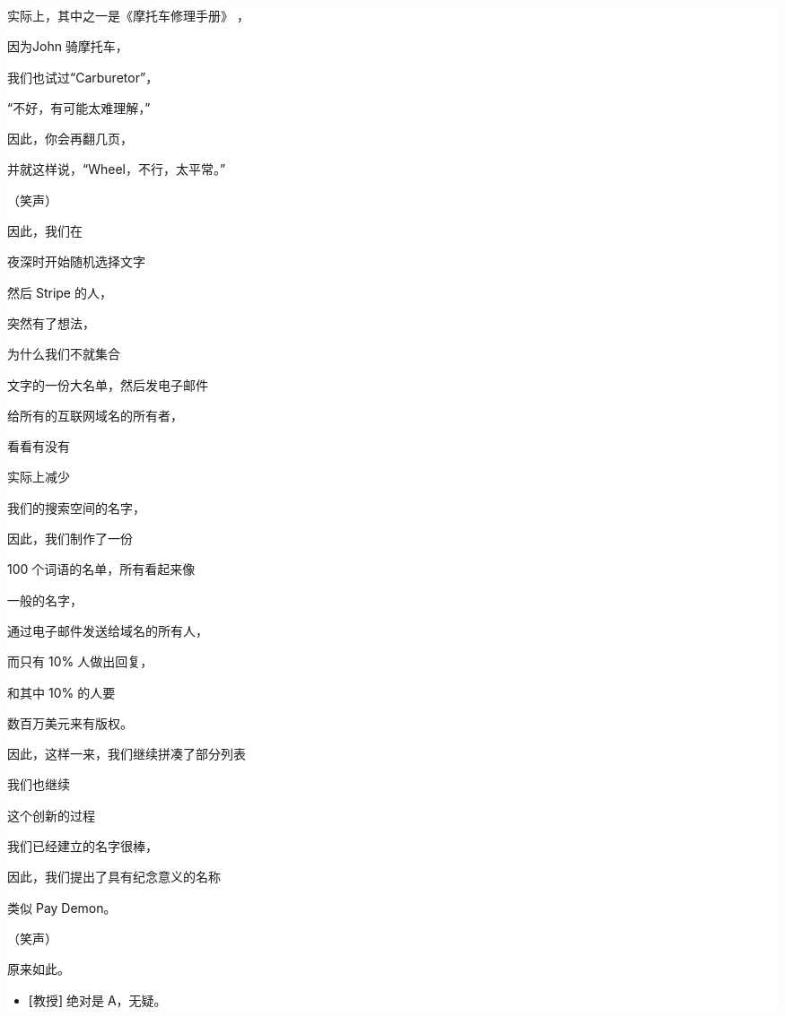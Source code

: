 实际上，其中之一是《摩托车修理手册》 ，

因为John 骑摩托车，

我们也试过“Carburetor”，

“不好，有可能太难理解，”

因此，你会再翻几页，

并就这样说，“Wheel，不行，太平常。”

（笑声）

因此，我们在

夜深时开始随机选择文字

然后 Stripe 的人，

突然有了想法，

为什么我们不就集合

文字的一份大名单，然后发电子邮件

给所有的互联网域名的所有者，

看看有没有

实际上减少

我们的搜索空间的名字，

因此，我们制作了一份

100 个词语的名单，所有看起来像

一般的名字，

通过电子邮件发送给域名的所有人，

而只有 10% 人做出回复，

和其中 10% 的人要

数百万美元来有版权。

因此，这样一来，我们继续拼凑了部分列表

我们也继续

这个创新的过程

我们已经建立的名字很棒，

因此，我们提出了具有纪念意义的名称

类似 Pay Demon。

（笑声）

原来如此。

- [教授] 绝对是 A，无疑。
